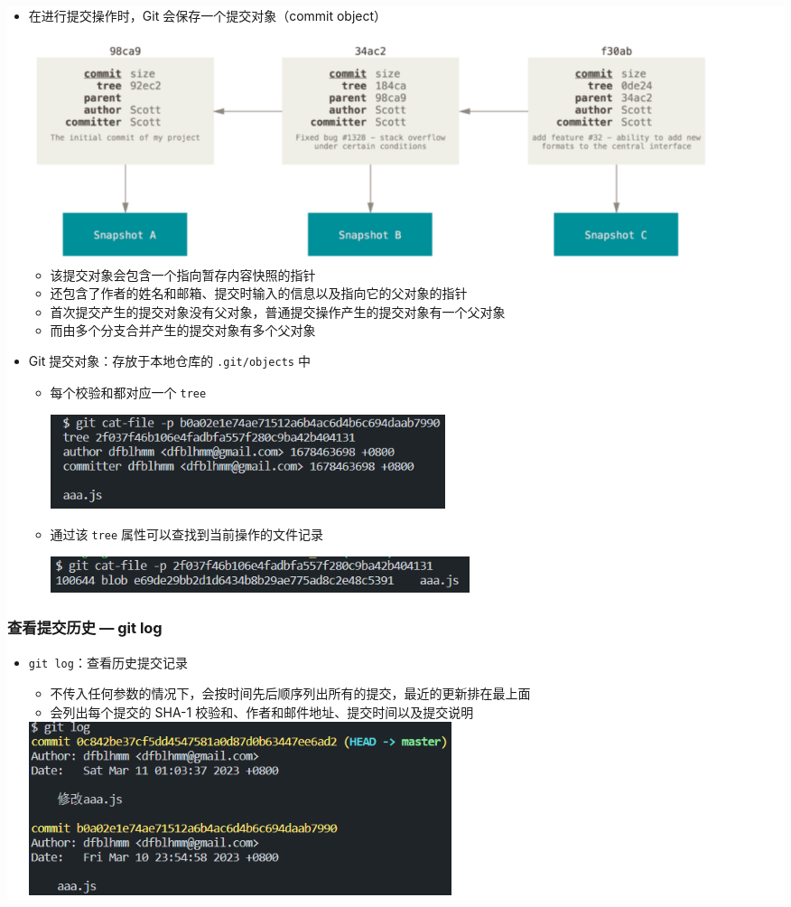 - 在进行提交操作时，Git 会保存一个提交对象（commit object）

  <img src="./images/image-20230311003958925.png" alt="image-20230311003958925" style="zoom: 75%;" />

  - 该提交对象会包含一个指向暂存内容快照的指针
  - 还包含了作者的姓名和邮箱、提交时输入的信息以及指向它的父对象的指针
  - 首次提交产生的提交对象没有父对象，普通提交操作产生的提交对象有一个父对象
  - 而由多个分支合并产生的提交对象有多个父对象

- Git 提交对象：存放于本地仓库的 `.git/objects` 中

  - 每个校验和都对应一个 `tree`

    <img src="./images/image-20230311004411348.png" alt="image-20230311004411348" style="zoom:80%;" />

  - 通过该 `tree` 属性可以查找到当前操作的文件记录

    <img src="./images/image-20230311004918277.png" alt="image-20230311004918277" style="zoom:80%;" />



### 查看提交历史 — git log

- `git log`：查看历史提交记录

  - 不传入任何参数的情况下，会按时间先后顺序列出所有的提交，最近的更新排在最上面
  - 会列出每个提交的 SHA-1 校验和、作者和邮件地址、提交时间以及提交说明

  <img src="./images/image-20230311010412379.png" alt="image-20230311010412379" style="zoom:80%;" />
